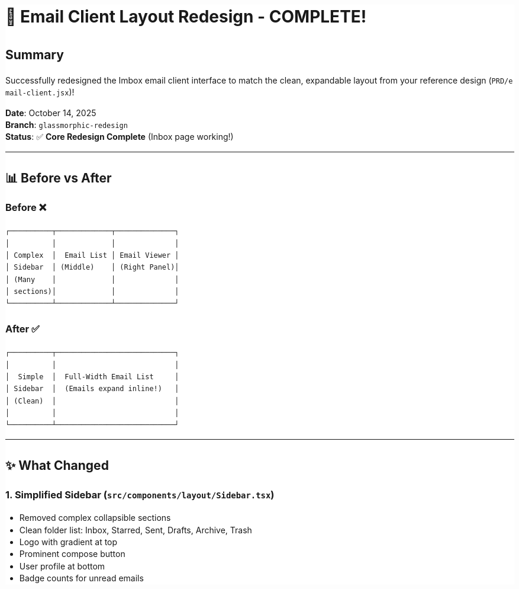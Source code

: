 # 🎉 Email Client Layout Redesign - COMPLETE!

## Summary

Successfully redesigned the Imbox email client interface to match the clean, expandable layout from your reference design (`PRD/email-client.jsx`)!

**Date**: October 14, 2025  
**Branch**: `glassmorphic-redesign`  
**Status**: ✅ **Core Redesign Complete** (Inbox page working!)

---

## 📊 Before vs After

### Before ❌

```
┌──────────┬─────────────┬──────────────┐
│          │             │              │
│ Complex  │  Email List │ Email Viewer │
│ Sidebar  │ (Middle)    │ (Right Panel)│
│ (Many    │             │              │
│ sections)│             │              │
└──────────┴─────────────┴──────────────┘
```

### After ✅

```
┌──────────┬────────────────────────────┐
│          │                            │
│  Simple  │  Full-Width Email List     │
│ Sidebar  │  (Emails expand inline!)   │
│ (Clean)  │                            │
│          │                            │
└──────────┴────────────────────────────┘
```

---

## ✨ What Changed

### 1. **Simplified Sidebar** (`src/components/layout/Sidebar.tsx`)

- Removed complex collapsible sections
- Clean folder list: Inbox, Starred, Sent, Drafts, Archive, Trash
- Logo with gradient at top
- Prominent compose button
- User profile at bottom
- Badge counts for unread emails
